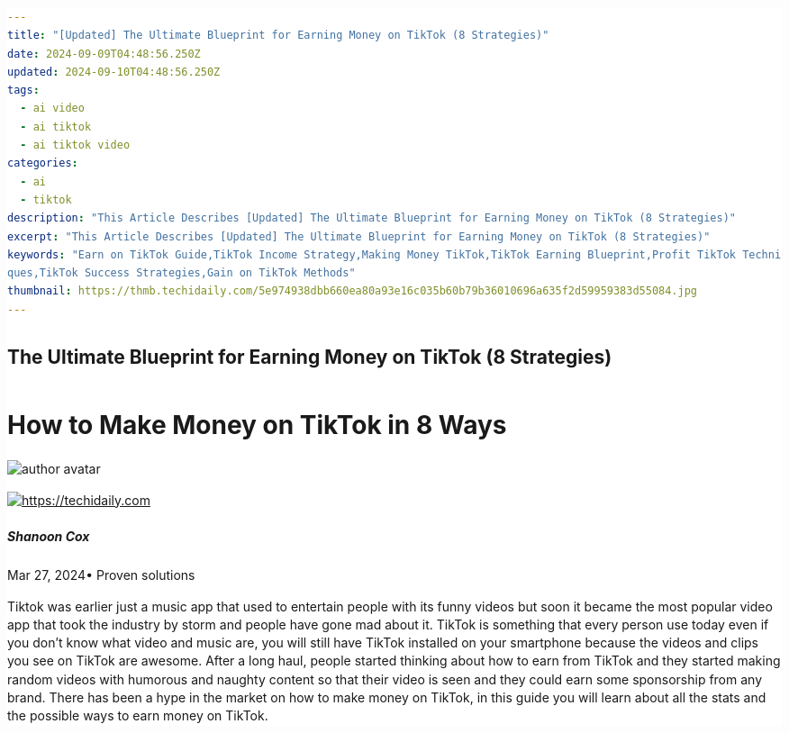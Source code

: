 ```yaml
---
title: "[Updated] The Ultimate Blueprint for Earning Money on TikTok (8 Strategies)"
date: 2024-09-09T04:48:56.250Z
updated: 2024-09-10T04:48:56.250Z
tags:
  - ai video
  - ai tiktok
  - ai tiktok video
categories:
  - ai
  - tiktok
description: "This Article Describes [Updated] The Ultimate Blueprint for Earning Money on TikTok (8 Strategies)"
excerpt: "This Article Describes [Updated] The Ultimate Blueprint for Earning Money on TikTok (8 Strategies)"
keywords: "Earn on TikTok Guide,TikTok Income Strategy,Making Money TikTok,TikTok Earning Blueprint,Profit TikTok Techniques,TikTok Success Strategies,Gain on TikTok Methods"
thumbnail: https://thmb.techidaily.com/5e974938dbb660ea80a93e16c035b60b79b36010696a635f2d59959383d55084.jpg
---
```


## The Ultimate Blueprint for Earning Money on TikTok (8 Strategies)

# How to Make Money on TikTok in 8 Ways

![author avatar](https://images.wondershare.com/filmora/article-images/shannon-cox.jpg)


<a href="https://appsumo.8odi.net/c/5597632/2123734/7443" target="_top" id="2123734">
  <img src="//a.impactradius-go.com/display-ad/7443-2123734" border="0" alt="https://techidaily.com" width="728" height="90"/>
</a>
<img height="0" width="0" src="https://appsumo.8odi.net/i/5597632/2123734/7443" style="position:absolute;visibility:hidden;" border="0" />

##### Shanoon Cox

 Mar 27, 2024• Proven solutions

Tiktok was earlier just a music app that used to entertain people with its funny videos but soon it became the most popular video app that took the industry by storm and people have gone mad about it. TikTok is something that every person use today even if you don’t know what video and music are, you will still have TikTok installed on your smartphone because the videos and clips you see on TikTok are awesome. After a long haul, people started thinking about how to earn from TikTok and they started making random videos with humorous and naughty content so that their video is seen and they could earn some sponsorship from any brand. There has been a hype in the market on how to make money on TikTok, in this guide you will learn about all the stats and the possible ways to earn money on TikTok.
